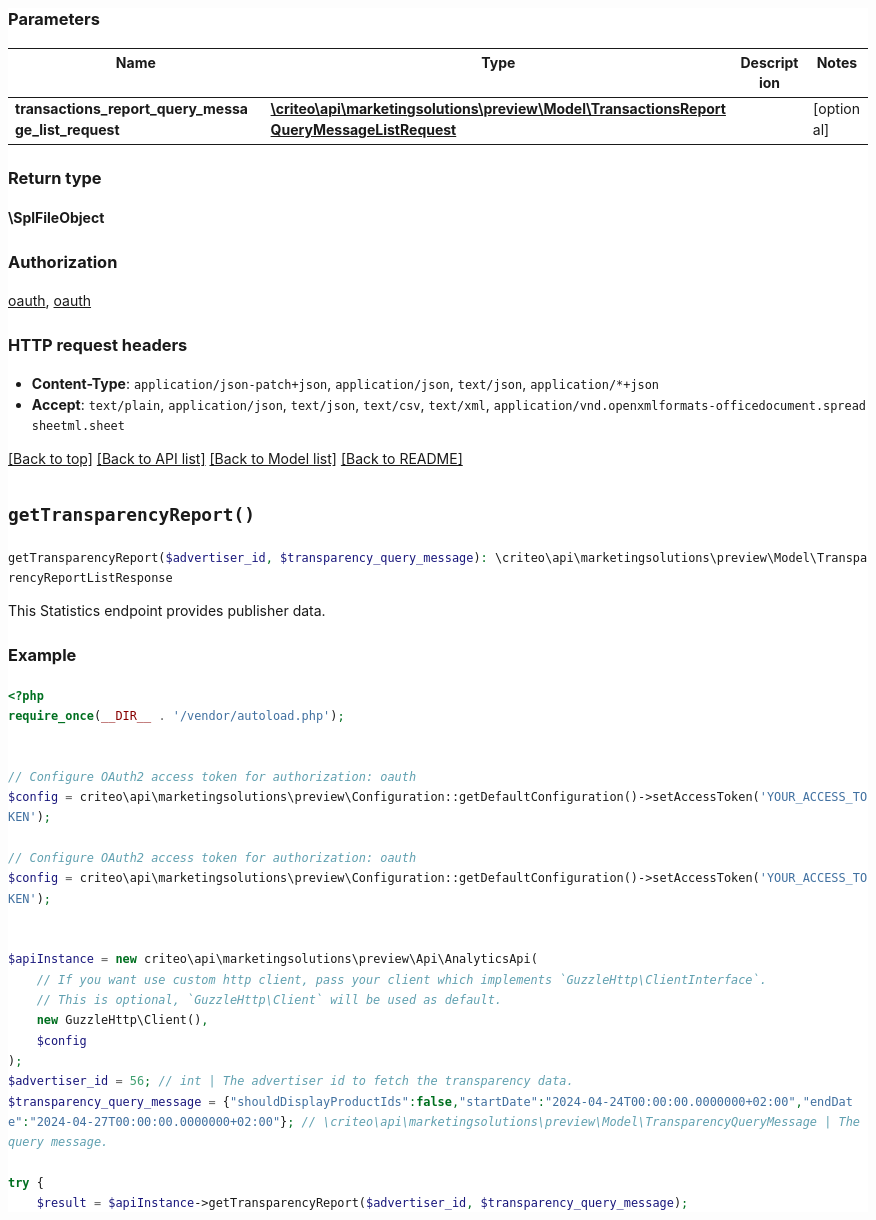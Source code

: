 ### Parameters

| Name | Type | Description  | Notes |
| ------------- | ------------- | ------------- | ------------- |
| **transactions_report_query_message_list_request** | [**\criteo\api\marketingsolutions\preview\Model\TransactionsReportQueryMessageListRequest**](../Model/TransactionsReportQueryMessageListRequest.md)|  | [optional] |

### Return type

**\SplFileObject**

### Authorization

[oauth](../../README.md#oauth), [oauth](../../README.md#oauth)

### HTTP request headers

- **Content-Type**: `application/json-patch+json`, `application/json`, `text/json`, `application/*+json`
- **Accept**: `text/plain`, `application/json`, `text/json`, `text/csv`, `text/xml`, `application/vnd.openxmlformats-officedocument.spreadsheetml.sheet`

[[Back to top]](#) [[Back to API list]](../../README.md#endpoints)
[[Back to Model list]](../../README.md#models)
[[Back to README]](../../README.md)

## `getTransparencyReport()`

```php
getTransparencyReport($advertiser_id, $transparency_query_message): \criteo\api\marketingsolutions\preview\Model\TransparencyReportListResponse
```



This Statistics endpoint provides publisher data.

### Example

```php
<?php
require_once(__DIR__ . '/vendor/autoload.php');


// Configure OAuth2 access token for authorization: oauth
$config = criteo\api\marketingsolutions\preview\Configuration::getDefaultConfiguration()->setAccessToken('YOUR_ACCESS_TOKEN');

// Configure OAuth2 access token for authorization: oauth
$config = criteo\api\marketingsolutions\preview\Configuration::getDefaultConfiguration()->setAccessToken('YOUR_ACCESS_TOKEN');


$apiInstance = new criteo\api\marketingsolutions\preview\Api\AnalyticsApi(
    // If you want use custom http client, pass your client which implements `GuzzleHttp\ClientInterface`.
    // This is optional, `GuzzleHttp\Client` will be used as default.
    new GuzzleHttp\Client(),
    $config
);
$advertiser_id = 56; // int | The advertiser id to fetch the transparency data.
$transparency_query_message = {"shouldDisplayProductIds":false,"startDate":"2024-04-24T00:00:00.0000000+02:00","endDate":"2024-04-27T00:00:00.0000000+02:00"}; // \criteo\api\marketingsolutions\preview\Model\TransparencyQueryMessage | The query message.

try {
    $result = $apiInstance->getTransparencyReport($advertiser_id, $transparency_query_message);
```